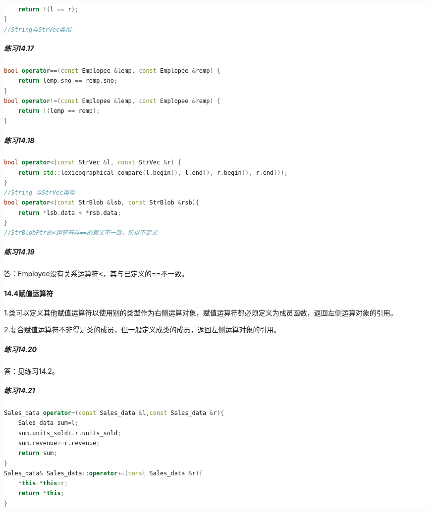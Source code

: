 ```c++
	return !(l == r);
}
//String与StrVec类似
```

##### 练习14.17

```c++
bool operator==(const Emplopee &lemp, const Emplopee &remp) {
	return lemp.sno == remp.sno;
}
bool operator!=(const Emplopee &lemp, const Emplopee &remp) {
	return !(lemp == remp);
}
```

##### 练习14.18

```c++
bool operator<(const StrVec &l, const StrVec &r) {
	return std::lexicographical_compare(l.begin(), l.end(), r.begin(), r.end());
}
//String 与StrVec类似
bool operator<(const StrBlob &lsb, const StrBlob &rsb){
	return *lsb.data < *rsb.data;
}
//StrBlobPtr的<运算符与==的意义不一致，所以不定义
```

##### 练习14.19

答：Employee没有关系运算符<，其与已定义的==不一致。


#### 14.4赋值运算符

1.类可以定义其他赋值运算符以使用别的类型作为右侧运算对象，赋值运算符都必须定义为成员函数，返回左侧运算对象的引用。

2.复合赋值运算符不非得是类的成员，但一般定义成类的成员，返回左侧运算对象的引用。


##### 练习14.20

答：见练习14.2。

##### 练习14.21

```c++
Sales_data operator+(const Sales_data &l,const Sales_data &r){
	Sales_data sum=l;
	sum.units_sold+=r.units_sold;
	sum.revenue+=r.revenue;
	return sum;
}
Sales_data& Sales_data::operator+=(const Sales_data &r){
	*this=*this+r;
	return *this;
}
```
